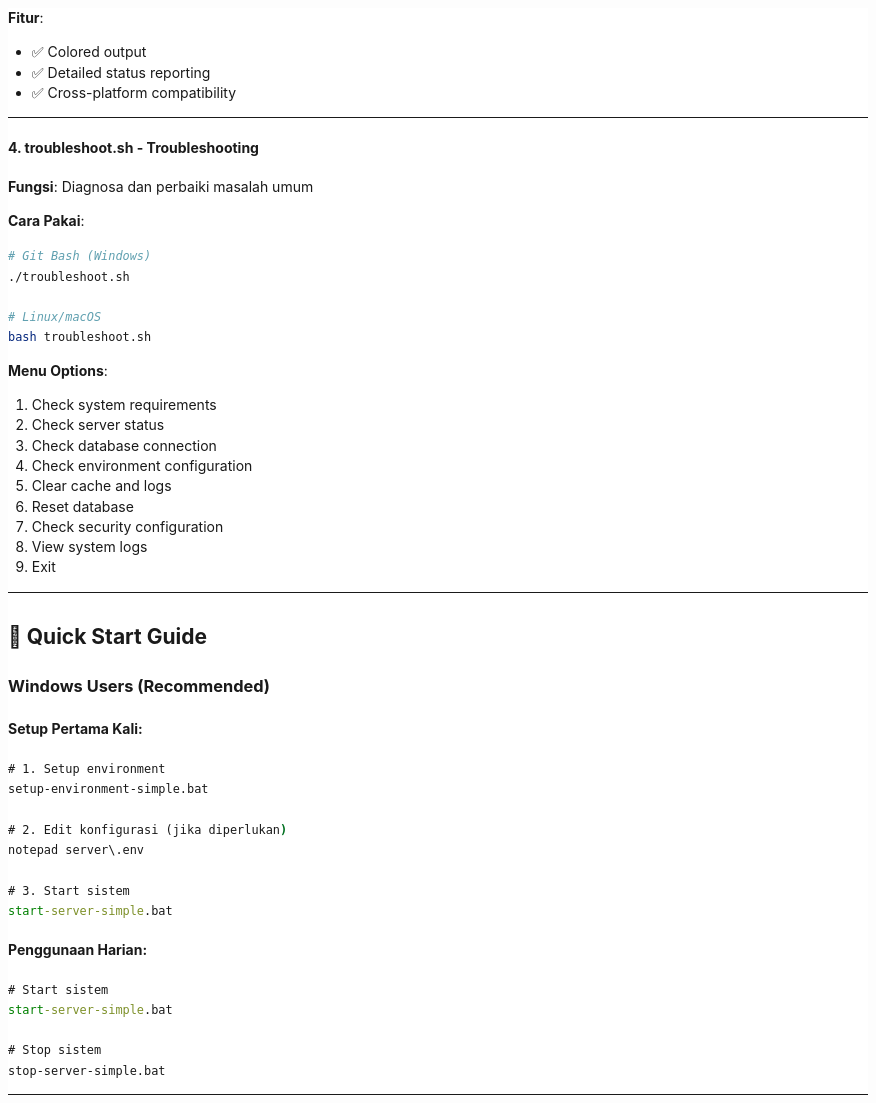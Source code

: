 **Fitur**:
- ✅ Colored output
- ✅ Detailed status reporting
- ✅ Cross-platform compatibility

---

#### 4. **troubleshoot.sh** - Troubleshooting
**Fungsi**: Diagnosa dan perbaiki masalah umum

**Cara Pakai**:
```bash
# Git Bash (Windows)
./troubleshoot.sh

# Linux/macOS
bash troubleshoot.sh
```

**Menu Options**:
1. Check system requirements
2. Check server status
3. Check database connection
4. Check environment configuration
5. Clear cache and logs
6. Reset database
7. Check security configuration
8. View system logs
9. Exit

---

## 🚀 **Quick Start Guide**

### **Windows Users (Recommended)**

#### **Setup Pertama Kali**:
```cmd
# 1. Setup environment
setup-environment-simple.bat

# 2. Edit konfigurasi (jika diperlukan)
notepad server\.env

# 3. Start sistem
start-server-simple.bat
```

#### **Penggunaan Harian**:
```cmd
# Start sistem
start-server-simple.bat

# Stop sistem
stop-server-simple.bat
```

---